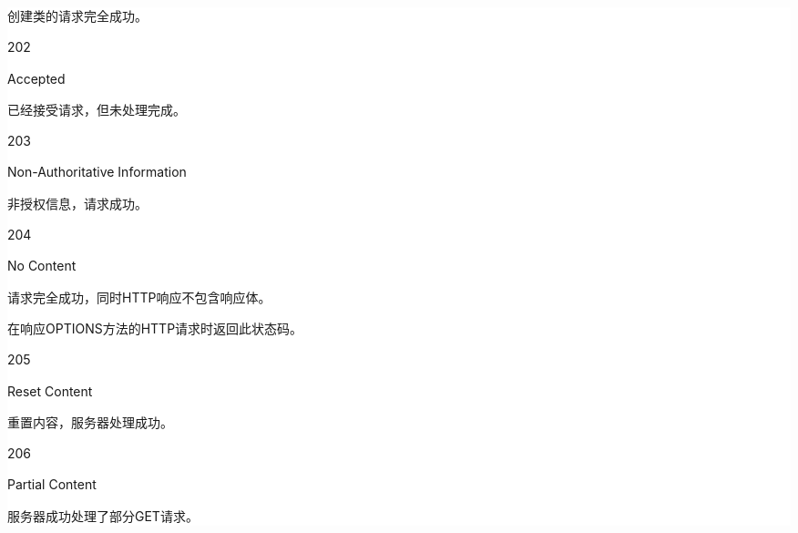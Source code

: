 <td class="cellrowborder" valign="top" width="57.379999999999995%" headers="mcps1.1.4.1.3 "><p id="p5510164512518"><a name="p5510164512518"></a><a name="p5510164512518"></a>创建类的请求完全成功。</p>
</td>
</tr>
<tr id="row2615275712518"><td class="cellrowborder" valign="top" width="13.270000000000001%" headers="mcps1.1.4.1.1 "><p id="p3799856812518"><a name="p3799856812518"></a><a name="p3799856812518"></a>202</p>
</td>
<td class="cellrowborder" valign="top" width="29.349999999999998%" headers="mcps1.1.4.1.2 "><p id="p5798517612518"><a name="p5798517612518"></a><a name="p5798517612518"></a>Accepted</p>
</td>
<td class="cellrowborder" valign="top" width="57.379999999999995%" headers="mcps1.1.4.1.3 "><p id="p6628766012518"><a name="p6628766012518"></a><a name="p6628766012518"></a>已经接受请求，但未处理完成。</p>
</td>
</tr>
<tr id="row5971803112518"><td class="cellrowborder" valign="top" width="13.270000000000001%" headers="mcps1.1.4.1.1 "><p id="p532235712518"><a name="p532235712518"></a><a name="p532235712518"></a>203</p>
</td>
<td class="cellrowborder" valign="top" width="29.349999999999998%" headers="mcps1.1.4.1.2 "><p id="p2845777912518"><a name="p2845777912518"></a><a name="p2845777912518"></a>Non-Authoritative Information</p>
</td>
<td class="cellrowborder" valign="top" width="57.379999999999995%" headers="mcps1.1.4.1.3 "><p id="p2337880212518"><a name="p2337880212518"></a><a name="p2337880212518"></a>非授权信息，请求成功。</p>
</td>
</tr>
<tr id="row908263412518"><td class="cellrowborder" valign="top" width="13.270000000000001%" headers="mcps1.1.4.1.1 "><p id="p6460471612518"><a name="p6460471612518"></a><a name="p6460471612518"></a>204</p>
</td>
<td class="cellrowborder" valign="top" width="29.349999999999998%" headers="mcps1.1.4.1.2 "><p id="p6559952312518"><a name="p6559952312518"></a><a name="p6559952312518"></a>No Content</p>
</td>
<td class="cellrowborder" valign="top" width="57.379999999999995%" headers="mcps1.1.4.1.3 "><p id="p1196117512518"><a name="p1196117512518"></a><a name="p1196117512518"></a>请求完全成功，同时HTTP响应不包含响应体。</p>
<p id="p4054171512518"><a name="p4054171512518"></a><a name="p4054171512518"></a>在响应OPTIONS方法的HTTP请求时返回此状态码。</p>
</td>
</tr>
<tr id="row2933111912518"><td class="cellrowborder" valign="top" width="13.270000000000001%" headers="mcps1.1.4.1.1 "><p id="p2701045212518"><a name="p2701045212518"></a><a name="p2701045212518"></a>205</p>
</td>
<td class="cellrowborder" valign="top" width="29.349999999999998%" headers="mcps1.1.4.1.2 "><p id="p4036298912518"><a name="p4036298912518"></a><a name="p4036298912518"></a>Reset Content</p>
</td>
<td class="cellrowborder" valign="top" width="57.379999999999995%" headers="mcps1.1.4.1.3 "><p id="p4817667512518"><a name="p4817667512518"></a><a name="p4817667512518"></a>重置内容，服务器处理成功。</p>
</td>
</tr>
<tr id="row3093689212518"><td class="cellrowborder" valign="top" width="13.270000000000001%" headers="mcps1.1.4.1.1 "><p id="p2286029512518"><a name="p2286029512518"></a><a name="p2286029512518"></a>206</p>
</td>
<td class="cellrowborder" valign="top" width="29.349999999999998%" headers="mcps1.1.4.1.2 "><p id="p3974461112518"><a name="p3974461112518"></a><a name="p3974461112518"></a>Partial Content</p>
</td>
<td class="cellrowborder" valign="top" width="57.379999999999995%" headers="mcps1.1.4.1.3 "><p id="p6519691912518"><a name="p6519691912518"></a><a name="p6519691912518"></a>服务器成功处理了部分GET请求。</p>
</td>
</tr>